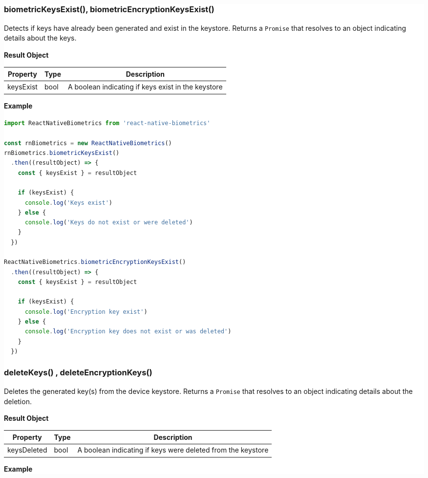 
### biometricKeysExist(), biometricEncryptionKeysExist()

Detects if keys have already been generated and exist in the keystore.  Returns a `Promise` that resolves to an object indicating details about the keys.

__Result Object__

| Property | Type | Description |
| --- | --- | --- |
| keysExist | bool | A boolean indicating if keys exist in the keystore |

__Example__

```js
import ReactNativeBiometrics from 'react-native-biometrics'

const rnBiometrics = new ReactNativeBiometrics()
rnBiometrics.biometricKeysExist()
  .then((resultObject) => {
    const { keysExist } = resultObject

    if (keysExist) {
      console.log('Keys exist')
    } else {
      console.log('Keys do not exist or were deleted')
    }
  })

ReactNativeBiometrics.biometricEncryptionKeysExist()
  .then((resultObject) => {
    const { keysExist } = resultObject

    if (keysExist) {
      console.log('Encryption key exist')
    } else {
      console.log('Encryption key does not exist or was deleted')
    }
  })
```

### deleteKeys() , deleteEncryptionKeys()

Deletes the generated key(s) from the device keystore.  Returns a `Promise` that resolves to an object indicating details about the deletion.

__Result Object__

| Property | Type | Description |
| --- | --- | --- |
| keysDeleted | bool | A boolean indicating if keys were deleted from the keystore |

__Example__
